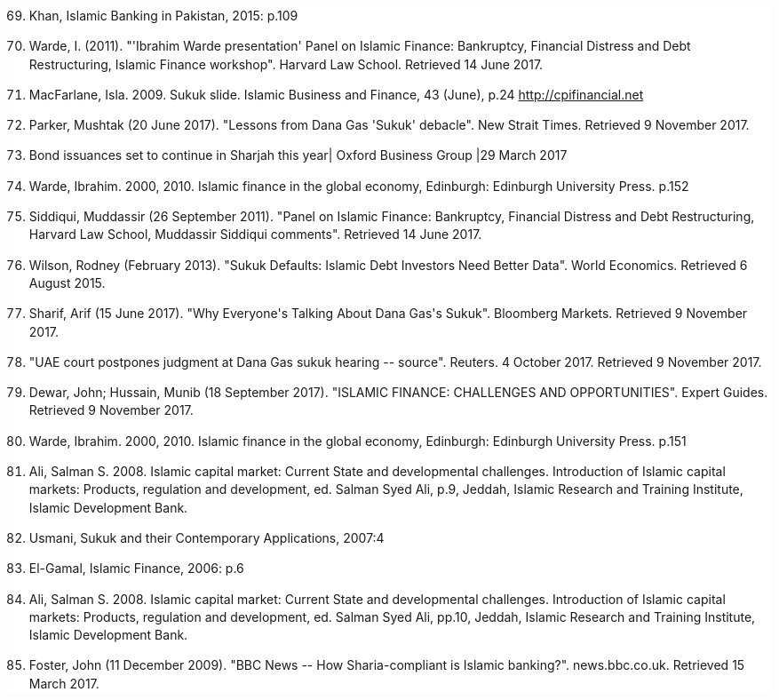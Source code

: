 69. Khan, Islamic Banking in Pakistan, 2015: p.109

70. Warde, I. (2011). \"\'Ibrahim Warde presentation\' Panel on Islamic
    Finance: Bankruptcy, Financial Distress and Debt Restructuring,
    Islamic Finance workshop\". Harvard Law School. Retrieved 14
    June 2017.

71. MacFarlane, Isla. 2009. Sukuk slide. Islamic Business and Finance,
    43 (June), p.24 http://cpifinancial.net

72. Parker, Mushtak (20 June 2017). \"Lessons from Dana Gas \'Sukuk\'
    debacle\". New Strait Times. Retrieved 9 November 2017.

73. Bond issuances set to continue in Sharjah this year\| Oxford
    Business Group \|29 March 2017

74. Warde, Ibrahim. 2000, 2010. Islamic finance in the global economy,
    Edinburgh: Edinburgh University Press. p.152

75. Siddiqui, Muddassir (26 September 2011). \"Panel on Islamic Finance:
    Bankruptcy, Financial Distress and Debt Restructuring, Harvard Law
    School, Muddassir Siddiqui comments\". Retrieved 14 June 2017.

76. Wilson, Rodney (February 2013). \"Sukuk Defaults: Islamic Debt
    Investors Need Better Data\". World Economics. Retrieved 6
    August 2015.

77. Sharif, Arif (15 June 2017). \"Why Everyone\'s Talking About Dana
    Gas\'s Sukuk\". Bloomberg Markets. Retrieved 9 November 2017.

78. \"UAE court postpones judgment at Dana Gas sukuk hearing --
    source\". Reuters. 4 October 2017. Retrieved 9 November 2017.

79. Dewar, John; Hussain, Munib (18 September 2017). \"ISLAMIC FINANCE:
    CHALLENGES AND OPPORTUNITIES\". Expert Guides. Retrieved 9
    November 2017.

80. Warde, Ibrahim. 2000, 2010. Islamic finance in the global economy,
    Edinburgh: Edinburgh University Press. p.151

81. Ali, Salman S. 2008. Islamic capital market: Current State and
    developmental challenges. Introduction of Islamic capital markets:
    Products, regulation and development, ed. Salman Syed Ali, p.9,
    Jeddah, Islamic Research and Training Institute, Islamic Development
    Bank.

82. Usmani, Sukuk and their Contemporary Applications, 2007:4

83. El-Gamal, Islamic Finance, 2006: p.6

84. Ali, Salman S. 2008. Islamic capital market: Current State and
    developmental challenges. Introduction of Islamic capital markets:
    Products, regulation and development, ed. Salman Syed Ali, pp.10,
    Jeddah, Islamic Research and Training Institute, Islamic Development
    Bank.

85. Foster, John (11 December 2009). \"BBC News -- How Sharia-compliant
    is Islamic banking?\". news.bbc.co.uk. Retrieved 15 March 2017.
